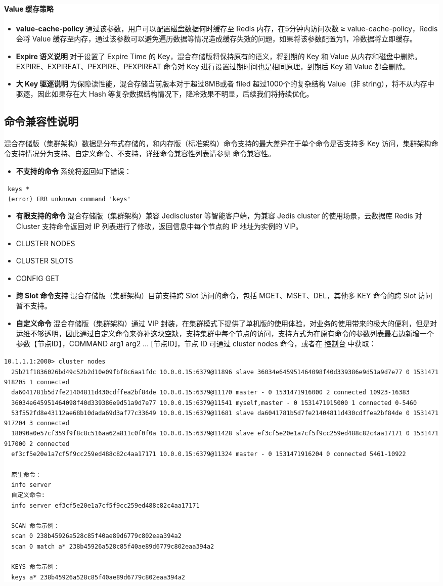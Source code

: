 #### Value 缓存策略
- **value-cache-policy**
通过该参数，用户可以配置磁盘数据何时缓存至 Redis 内存，在5分钟内访问次数 ≥ value-cache-policy，Redis 会将 Value 缓存至内存，通过该参数可以避免遍历数据等情况造成缓存失效的问题，如果将该参数配置为1，冷数据将立即缓存。

- **Expire 语义说明**
对于设置了 Expire Time 的 Key，混合存储版将保持原有的语义，将到期的 Key 和 Value 从内存和磁盘中删除。EXPIRE、EXPIREAT、PEXPIRE、PEXPIREAT 命令对 Key 进行设置过期时间也是相同原理，到期后 Key 和 Value 都会删除。 

- **大 Key 驱逐说明**
为保障读性能，混合存储当前版本对于超过8MB或者 filed 超过1000个的复杂结构 Value（非 string），将不从内存中驱逐，因此如果存在大 Hash 等复杂数据结构情况下，降冷效果不明显，后续我们将持续优化。


## 命令兼容性说明
混合存储版（集群架构）数据是分布式存储的，和内存版（标准架构）命令支持的最大差异在于单个命令是否支持多 Key 访问，集群架构命令支持情况分为支持、自定义命令、不支持，详细命令兼容性列表请参见 [命令兼容性](https://cloud.tencent.com/document/product/239/36152)。

 - **不支持的命令**
系统将返回如下错误：
```
 keys *
 (error) ERR unknown command 'keys'
```

- **有限支持的命令**
混合存储版（集群架构）兼容 Jediscluster 等智能客户端，为兼容 Jedis cluster 的使用场景，云数据库 Redis 对 Cluster 支持命令返回对 IP 列表进行了修改，返回信息中每个节点的 IP 地址为实例的 VIP。
 - CLUSTER NODES
 - CLUSTER SLOTS
 - CONFIG GET

- **跨 Slot 命令支持**
混合存储版（集群架构）目前支持跨 Slot 访问的命令，包括 MGET、MSET、DEL，其他多 KEY 命令的跨 Slot 访问暂不支持。

- **自定义命令**
混合存储版（集群架构）通过 VIP 封装，在集群模式下提供了单机版的使用体验，对业务的使用带来的极大的便利，但是对运维不够透明，因此通过自定义命令来弥补这块空缺，支持集群中每个节点的访问，支持方式为在原有命令的参数列表最右边新增一个参数【节点ID】，COMMAND arg1 arg2 ... [节点ID]，节点 ID 可通过 cluster nodes 命令，或者在 [控制台](https://console.cloud.tencent.com/redis) 中获取：

```
10.1.1.1:2000> cluster nodes
  25b21f1836026bd49c52b2d10e09fbf8c6aa1fdc 10.0.0.15:6379@11896 slave 36034e645951464098f40d339386e9d51a9d7e77 0 1531471918205 1 connected
  da6041781b5d7fe21404811d430cdffea2bf84de 10.0.0.15:6379@11170 master - 0 1531471916000 2 connected 10923-16383
  36034e645951464098f40d339386e9d51a9d7e77 10.0.0.15:6379@11541 myself,master - 0 1531471915000 1 connected 0-5460
  53f552fd8e43112ae68b10dada69d3af77c33649 10.0.0.15:6379@11681 slave da6041781b5d7fe21404811d430cdffea2bf84de 0 1531471917204 3 connected
  18090a0e57cf359f9f8c8c516aa62a811c0f0f0a 10.0.0.15:6379@11428 slave ef3cf5e20e1a7cf5f9cc259ed488c82c4aa17171 0 1531471917000 2 connected
  ef3cf5e20e1a7cf5f9cc259ed488c82c4aa17171 10.0.0.15:6379@11324 master - 0 1531471916204 0 connected 5461-10922

  原生命令：
  info server
  自定义命令:
  info server ef3cf5e20e1a7cf5f9cc259ed488c82c4aa17171

  SCAN 命令示例：
  scan 0 238b45926a528c85f40ae89d6779c802eaa394a2
  scan 0 match a* 238b45926a528c85f40ae89d6779c802eaa394a2

  KEYS 命令示例：
  keys a* 238b45926a528c85f40ae89d6779c802eaa394a2
```